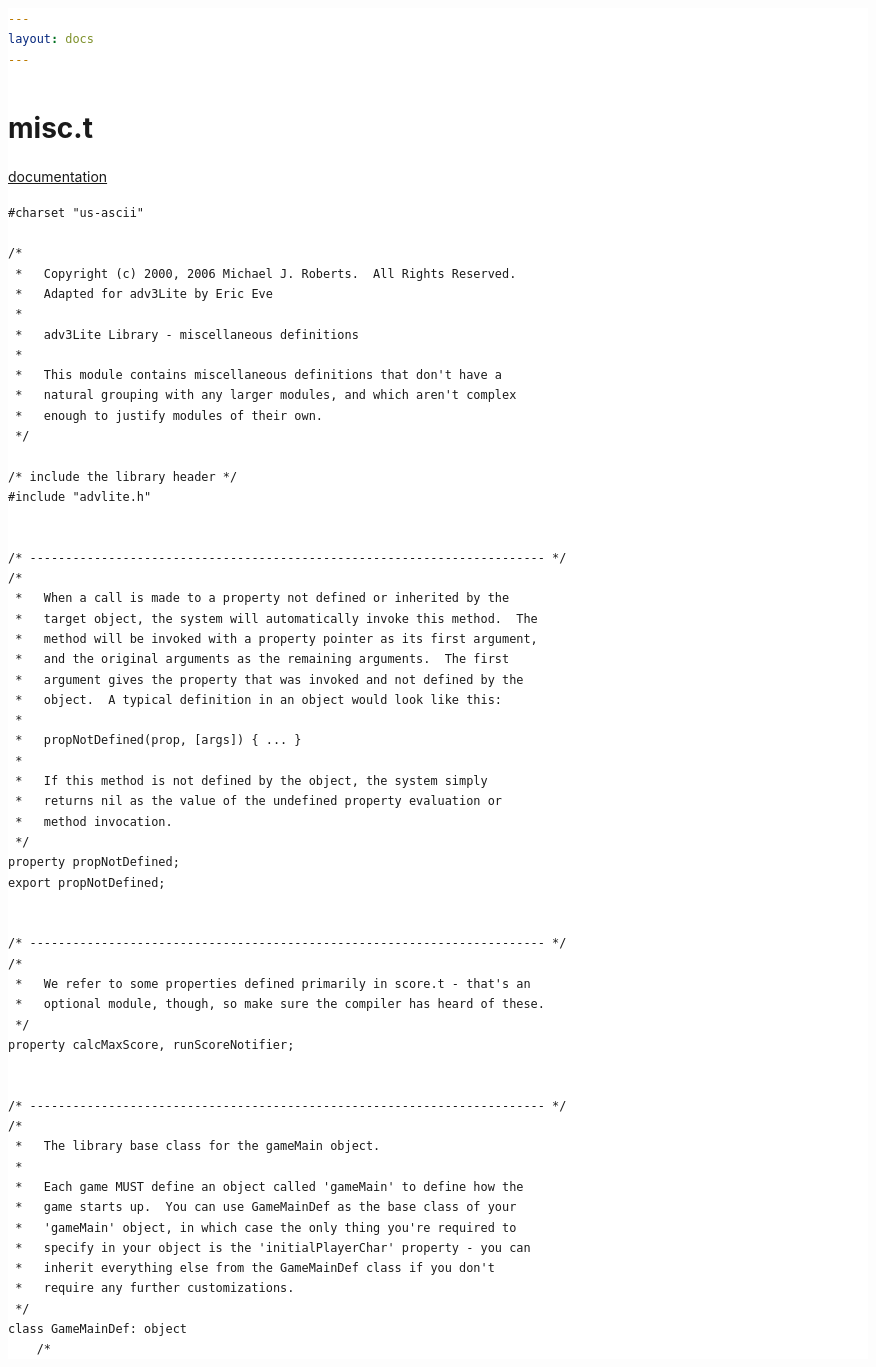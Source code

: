 ```yaml
---
layout: docs
---
```

# misc.t

[documentation](../file/misc.t.html)

    #charset "us-ascii"

    /* 
     *   Copyright (c) 2000, 2006 Michael J. Roberts.  All Rights Reserved. 
     *   Adapted for adv3Lite by Eric Eve
     *   
     *   adv3Lite Library - miscellaneous definitions
     *   
     *   This module contains miscellaneous definitions that don't have a
     *   natural grouping with any larger modules, and which aren't complex
     *   enough to justify modules of their own.  
     */

    /* include the library header */
    #include "advlite.h"


    /* ------------------------------------------------------------------------ */
    /*
     *   When a call is made to a property not defined or inherited by the
     *   target object, the system will automatically invoke this method.  The
     *   method will be invoked with a property pointer as its first argument,
     *   and the original arguments as the remaining arguments.  The first
     *   argument gives the property that was invoked and not defined by the
     *   object.  A typical definition in an object would look like this:
     *   
     *   propNotDefined(prop, [args]) { ... }
     *   
     *   If this method is not defined by the object, the system simply
     *   returns nil as the value of the undefined property evaluation or
     *   method invocation.
     */
    property propNotDefined;
    export propNotDefined;


    /* ------------------------------------------------------------------------ */
    /*
     *   We refer to some properties defined primarily in score.t - that's an
     *   optional module, though, so make sure the compiler has heard of these. 
     */
    property calcMaxScore, runScoreNotifier;


    /* ------------------------------------------------------------------------ */
    /*
     *   The library base class for the gameMain object.
     *   
     *   Each game MUST define an object called 'gameMain' to define how the
     *   game starts up.  You can use GameMainDef as the base class of your
     *   'gameMain' object, in which case the only thing you're required to
     *   specify in your object is the 'initialPlayerChar' property - you can
     *   inherit everything else from the GameMainDef class if you don't
     *   require any further customizations.  
     */
    class GameMainDef: object
        /*